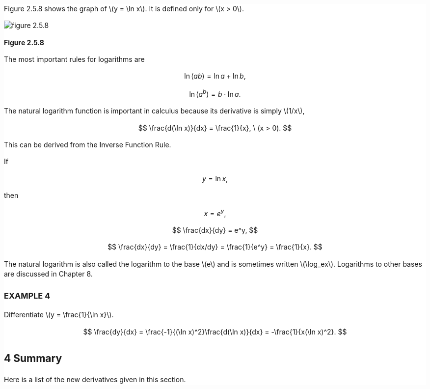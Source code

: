 Figure 2.5.8 shows the graph of \\(y = \ln x\\). It is defined only for \\(x > 0\\).

![figure 2.5.8](/calculus/img/keisler/f2.5.8.gif)

**Figure 2.5.8**

The most important rules for logarithms are

$$
\ln (ab) = \ln a + \ln b,
$$

$$
\ln (a^b) = b \cdot \ln a.
$$

The natural logarithm function is important in calculus because its derivative is simply \\(1/x\\),

$$
\frac{d(\ln x)}{dx} = \frac{1}{x}, \ (x > 0).
$$

This can be derived from the Inverse Function Rule.

If

$$
y = \ln x,
$$

then

$$
x = e^y,
$$

$$
\frac{dx}{dy} = e^y,
$$

$$
\frac{dx}{dy} = \frac{1}{dx/dy} = \frac{1}{e^y} = \frac{1}{x}.
$$

The natural logarithm is also called the logarithm to the base \\(e\\) and is sometimes written \\(\log_ex\\). Logarithms to other bases are discussed in Chapter 8.

### EXAMPLE 4

Differentiate \\(y = \frac{1}{\ln x}\\).

$$
\frac{dy}{dx} = \frac{-1}{(\ln x)^2}\frac{d(\ln x)}{dx} = -\frac{1}{x(\ln x)^2}.
$$

## 4 Summary

Here is a list of the new derivatives given in this section.

